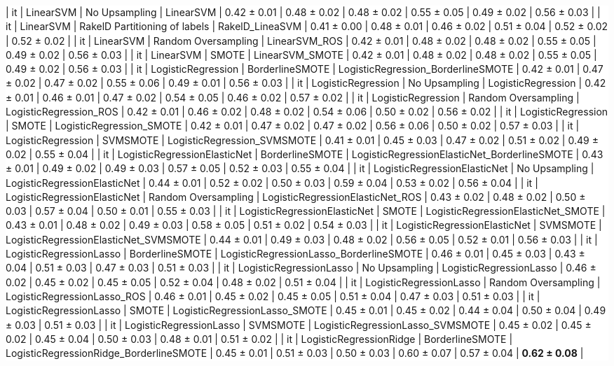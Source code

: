 | it         | LinearSVM                       | No Upsampling                 | LinearSVM                                    | 0.42 $\pm$ 0.01 | 0.48 $\pm$ 0.02             | 0.48 $\pm$ 0.02         | 0.55 $\pm$ 0.05          | 0.49 $\pm$ 0.02                           | 0.56 $\pm$ 0.03     |
| it         | LinearSVM                       | RakelD Partitioning of labels | RakelD_LineaSVM                              | 0.41 $\pm$ 0.00 | 0.48 $\pm$ 0.01             | 0.46 $\pm$ 0.02         | 0.51 $\pm$ 0.04          | 0.52 $\pm$ 0.02                           | 0.52 $\pm$ 0.02     |
| it         | LinearSVM                       | Random Oversampling           | LinearSVM_ROS                                | 0.42 $\pm$ 0.01 | 0.48 $\pm$ 0.02             | 0.48 $\pm$ 0.02         | 0.55 $\pm$ 0.05          | 0.49 $\pm$ 0.02                           | 0.56 $\pm$ 0.03     |
| it         | LinearSVM                       | SMOTE                         | LinearSVM_SMOTE                              | 0.42 $\pm$ 0.01 | 0.48 $\pm$ 0.02             | 0.48 $\pm$ 0.02         | 0.55 $\pm$ 0.05          | 0.49 $\pm$ 0.02                           | 0.56 $\pm$ 0.03     |
| it         | LogisticRegression              | BorderlineSMOTE               | LogisticRegression_BorderlineSMOTE           | 0.42 $\pm$ 0.01 | 0.47 $\pm$ 0.02             | 0.47 $\pm$ 0.02         | 0.55 $\pm$ 0.06          | 0.49 $\pm$ 0.01                           | 0.56 $\pm$ 0.03     |
| it         | LogisticRegression              | No Upsampling                 | LogisticRegression                           | 0.42 $\pm$ 0.01 | 0.46 $\pm$ 0.01             | 0.47 $\pm$ 0.02         | 0.54 $\pm$ 0.05          | 0.46 $\pm$ 0.02                           | 0.57 $\pm$ 0.02     |
| it         | LogisticRegression              | Random Oversampling           | LogisticRegression_ROS                       | 0.42 $\pm$ 0.01 | 0.46 $\pm$ 0.02             | 0.48 $\pm$ 0.02         | 0.54 $\pm$ 0.06          | 0.50 $\pm$ 0.02                           | 0.56 $\pm$ 0.02     |
| it         | LogisticRegression              | SMOTE                         | LogisticRegression_SMOTE                     | 0.42 $\pm$ 0.01 | 0.47 $\pm$ 0.02             | 0.47 $\pm$ 0.02         | 0.56 $\pm$ 0.06          | 0.50 $\pm$ 0.02                           | 0.57 $\pm$ 0.03     |
| it         | LogisticRegression              | SVMSMOTE                      | LogisticRegression_SVMSMOTE                  | 0.41 $\pm$ 0.01 | 0.45 $\pm$ 0.03             | 0.47 $\pm$ 0.02         | 0.51 $\pm$ 0.02          | 0.49 $\pm$ 0.02                           | 0.55 $\pm$ 0.04     |
| it         | LogisticRegressionElasticNet    | BorderlineSMOTE               | LogisticRegressionElasticNet_BorderlineSMOTE | 0.43 $\pm$ 0.01 | 0.49 $\pm$ 0.02             | 0.49 $\pm$ 0.03         | 0.57 $\pm$ 0.05          | 0.52 $\pm$ 0.03                           | 0.55 $\pm$ 0.04     |
| it         | LogisticRegressionElasticNet    | No Upsampling                 | LogisticRegressionElasticNet                 | 0.44 $\pm$ 0.01 | 0.52 $\pm$ 0.02             | 0.50 $\pm$ 0.03         | 0.59 $\pm$ 0.04          | 0.53 $\pm$ 0.02                           | 0.56 $\pm$ 0.04     |
| it         | LogisticRegressionElasticNet    | Random Oversampling           | LogisticRegressionElasticNet_ROS             | 0.43 $\pm$ 0.02 | 0.48 $\pm$ 0.02             | 0.50 $\pm$ 0.03         | 0.57 $\pm$ 0.04          | 0.50 $\pm$ 0.01                           | 0.55 $\pm$ 0.03     |
| it         | LogisticRegressionElasticNet    | SMOTE                         | LogisticRegressionElasticNet_SMOTE           | 0.43 $\pm$ 0.01 | 0.48 $\pm$ 0.02             | 0.49 $\pm$ 0.03         | 0.58 $\pm$ 0.05          | 0.51 $\pm$ 0.02                           | 0.54 $\pm$ 0.03     |
| it         | LogisticRegressionElasticNet    | SVMSMOTE                      | LogisticRegressionElasticNet_SVMSMOTE        | 0.44 $\pm$ 0.01 | 0.49 $\pm$ 0.03             | 0.48 $\pm$ 0.02         | 0.56 $\pm$ 0.05          | 0.52 $\pm$ 0.01                           | 0.56 $\pm$ 0.03     |
| it         | LogisticRegressionLasso         | BorderlineSMOTE               | LogisticRegressionLasso_BorderlineSMOTE      | 0.46 $\pm$ 0.01 | 0.45 $\pm$ 0.03             | 0.43 $\pm$ 0.04         | 0.51 $\pm$ 0.03          | 0.47 $\pm$ 0.03                           | 0.51 $\pm$ 0.03     |
| it         | LogisticRegressionLasso         | No Upsampling                 | LogisticRegressionLasso                      | 0.46 $\pm$ 0.02 | 0.45 $\pm$ 0.02             | 0.45 $\pm$ 0.05         | 0.52 $\pm$ 0.04          | 0.48 $\pm$ 0.02                           | 0.51 $\pm$ 0.04     |
| it         | LogisticRegressionLasso         | Random Oversampling           | LogisticRegressionLasso_ROS                  | 0.46 $\pm$ 0.01 | 0.45 $\pm$ 0.02             | 0.45 $\pm$ 0.05         | 0.51 $\pm$ 0.04          | 0.47 $\pm$ 0.03                           | 0.51 $\pm$ 0.03     |
| it         | LogisticRegressionLasso         | SMOTE                         | LogisticRegressionLasso_SMOTE                | 0.45 $\pm$ 0.01 | 0.45 $\pm$ 0.02             | 0.44 $\pm$ 0.04         | 0.50 $\pm$ 0.04          | 0.49 $\pm$ 0.03                           | 0.51 $\pm$ 0.03     |
| it         | LogisticRegressionLasso         | SVMSMOTE                      | LogisticRegressionLasso_SVMSMOTE             | 0.45 $\pm$ 0.02 | 0.45 $\pm$ 0.02             | 0.45 $\pm$ 0.04         | 0.50 $\pm$ 0.03          | 0.48 $\pm$ 0.01                           | 0.51 $\pm$ 0.02     |
| it         | LogisticRegressionRidge         | BorderlineSMOTE               | LogisticRegressionRidge_BorderlineSMOTE      | 0.45 $\pm$ 0.01 | 0.51 $\pm$ 0.03             | 0.50 $\pm$ 0.03         | 0.60 $\pm$ 0.07          | 0.57 $\pm$ 0.04                           | **0.62 $\pm$ 0.08** |